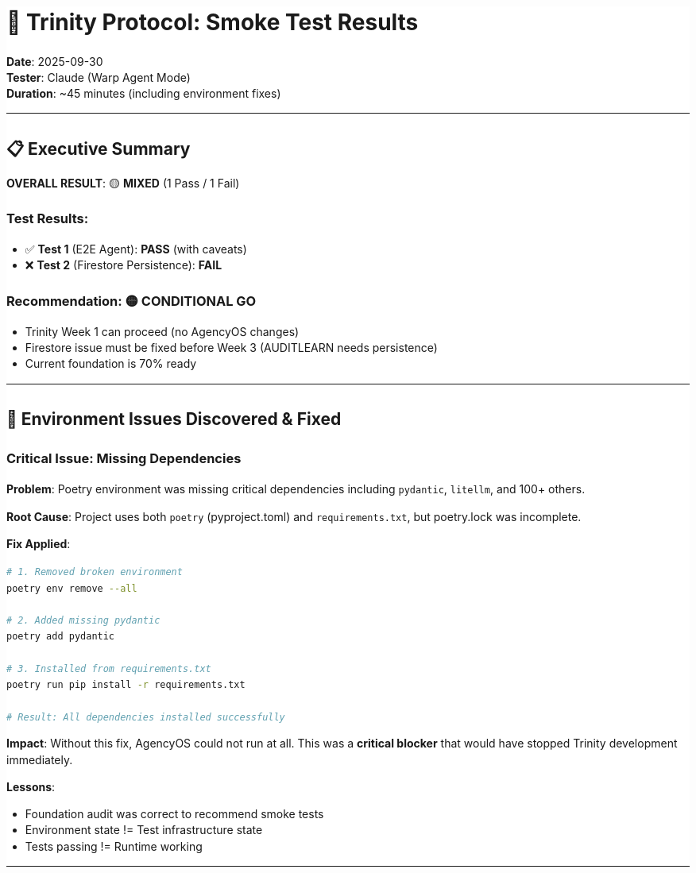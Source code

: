 # 🧪 Trinity Protocol: Smoke Test Results

**Date**: 2025-09-30  
**Tester**: Claude (Warp Agent Mode)  
**Duration**: ~45 minutes (including environment fixes)

---

## 📋 Executive Summary

**OVERALL RESULT**: 🟡 **MIXED** (1 Pass / 1 Fail)

### Test Results:
- ✅ **Test 1** (E2E Agent): **PASS** (with caveats)
- ❌ **Test 2** (Firestore Persistence): **FAIL**

### **Recommendation**: 🟡 **CONDITIONAL GO**
- Trinity Week 1 can proceed (no AgencyOS changes)
- Firestore issue must be fixed before Week 3 (AUDITLEARN needs persistence)
- Current foundation is 70% ready

---

## 🔧 Environment Issues Discovered & Fixed

### Critical Issue: Missing Dependencies

**Problem**: Poetry environment was missing critical dependencies including `pydantic`, `litellm`, and 100+ others.

**Root Cause**: Project uses both `poetry` (pyproject.toml) and `requirements.txt`, but poetry.lock was incomplete.

**Fix Applied**:
```bash
# 1. Removed broken environment
poetry env remove --all

# 2. Added missing pydantic
poetry add pydantic

# 3. Installed from requirements.txt
poetry run pip install -r requirements.txt

# Result: All dependencies installed successfully
```

**Impact**: Without this fix, AgencyOS could not run at all. This was a **critical blocker** that would have stopped Trinity development immediately.

**Lessons**: 
- Foundation audit was correct to recommend smoke tests
- Environment state != Test infrastructure state
- Tests passing != Runtime working

---